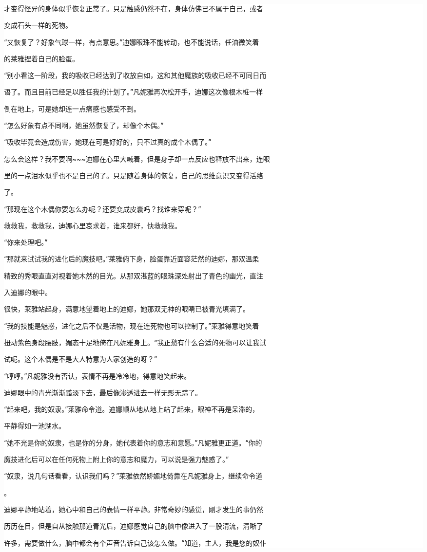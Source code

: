 才变得怪异的身体似乎恢复正常了。只是触感仍然不在，身体仿佛已不属于自己，或者

变成石头一样的死物。

“又恢复了？好象气球一样，有点意思。”迪娜眼珠不能转动，也不能说话，任油微笑着

的莱雅捏着自己的脸蛋。

“别小看这一阶段，我的吸收已经达到了收放自如，这和其他魔族的吸收已经不可同日而

语了。而且目前已经足以胜任我的计划了。”凡妮雅再次松开手，迪娜这次像根木桩一样

倒在地上，可是她却连一点痛感也感受不到。

“怎么好象有点不同啊，她虽然恢复了，却像个木偶。”

“吸收毕竟会造成伤害，她现在可是好好的，只不过真的成个木偶了。”

怎么会这样？我不要啊~~~迪娜在心里大喊着，但是身子却一点反应也释放不出来，连眼

里的一点泪水似乎也不是自己的了。只是随着身体的恢复，自己的思维意识又变得活络

了。

“那现在这个木偶你要怎么办呢？还要变成皮囊吗？找谁来穿呢？”

救救我，救救我，迪娜心里哀求着，谁来都好，快救救我。

“你来处理吧。”

“那就来试试我的进化后的魔技吧。”莱雅俯下身，脸蛋靠近面容茫然的迪娜，那双温柔

精致的秀眼直直对视着她木然的目光。从那双湛蓝的眼珠深处射出了青色的幽光，直注

入迪娜的眼中。

很快，莱雅站起身，满意地望着地上的迪娜，她那双无神的眼睛已被青光填满了。

“我的技能是魅惑，进化之后不仅是活物，现在连死物也可以控制了。”莱雅得意地笑着

扭动紫色身段腰肢，媚态十足地倚在凡妮雅身上。“我正愁有什么合适的死物可以让我试

试呢。这个木偶是不是大人特意为人家创造的呀？”

“哼哼。”凡妮雅没有否认，表情不再是冷冷地，得意地笑起来。

迪娜眼中的青光渐渐黯淡下去，最后像渗透进去一样无影无踪了。

“起来吧，我的奴隶。”莱雅命令道。迪娜顺从地从地上站了起来，眼神不再是呆滞的，

平静得如一池湖水。

“她不光是你的奴隶，也是你的分身，她代表着你的意志和意愿。”凡妮雅更正道。“你的

魔技进化后可以在任何死物上附上你的意志和魔力，可以说是强力魅惑了。”

“奴隶，说几句话看看，认识我们吗？”莱雅依然娇媚地倚靠在凡妮雅身上，继续命令道

。

迪娜平静地站着，她心中和自己的表情一样平静。非常奇妙的感觉，刚才发生的事仍然

历历在目，但是自从接触那道青光后，迪娜感觉自己的脑中像进入了一股清流，清晰了

许多，需要做什么，脑中都会有个声音告诉自己该怎么做。“知道，主人，我是您的奴仆
